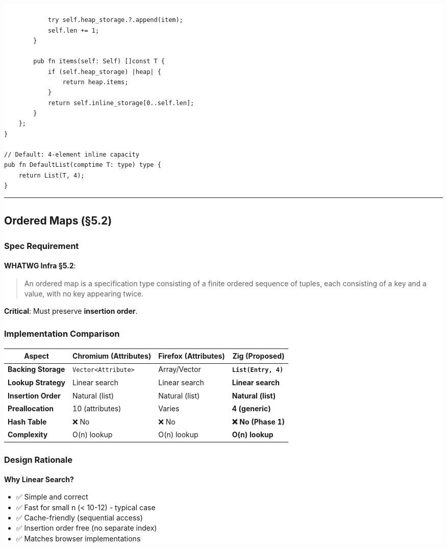 ```zig
            
            try self.heap_storage.?.append(item);
            self.len += 1;
        }
        
        pub fn items(self: Self) []const T {
            if (self.heap_storage) |heap| {
                return heap.items;
            }
            return self.inline_storage[0..self.len];
        }
    };
}

// Default: 4-element inline capacity
pub fn DefaultList(comptime T: type) type {
    return List(T, 4);
}
```

---

## Ordered Maps (§5.2)

### Spec Requirement

**WHATWG Infra §5.2**:
> An ordered map is a specification type consisting of a finite ordered sequence of tuples, each consisting of a key and a value, with no key appearing twice.

**Critical**: Must preserve **insertion order**.

### Implementation Comparison

| Aspect | Chromium (Attributes) | Firefox (Attributes) | **Zig (Proposed)** |
|--------|----------------------|---------------------|-------------------|
| **Backing Storage** | `Vector<Attribute>` | Array/Vector | **`List(Entry, 4)`** |
| **Lookup Strategy** | Linear search | Linear search | **Linear search** |
| **Insertion Order** | Natural (list) | Natural (list) | **Natural (list)** |
| **Preallocation** | 10 (attributes) | Varies | **4 (generic)** |
| **Hash Table** | ❌ No | ❌ No | **❌ No (Phase 1)** |
| **Complexity** | O(n) lookup | O(n) lookup | **O(n) lookup** |

### Design Rationale

**Why Linear Search?**
- ✅ Simple and correct
- ✅ Fast for small n (< 10-12) - typical case
- ✅ Cache-friendly (sequential access)
- ✅ Insertion order free (no separate index)
- ✅ Matches browser implementations
